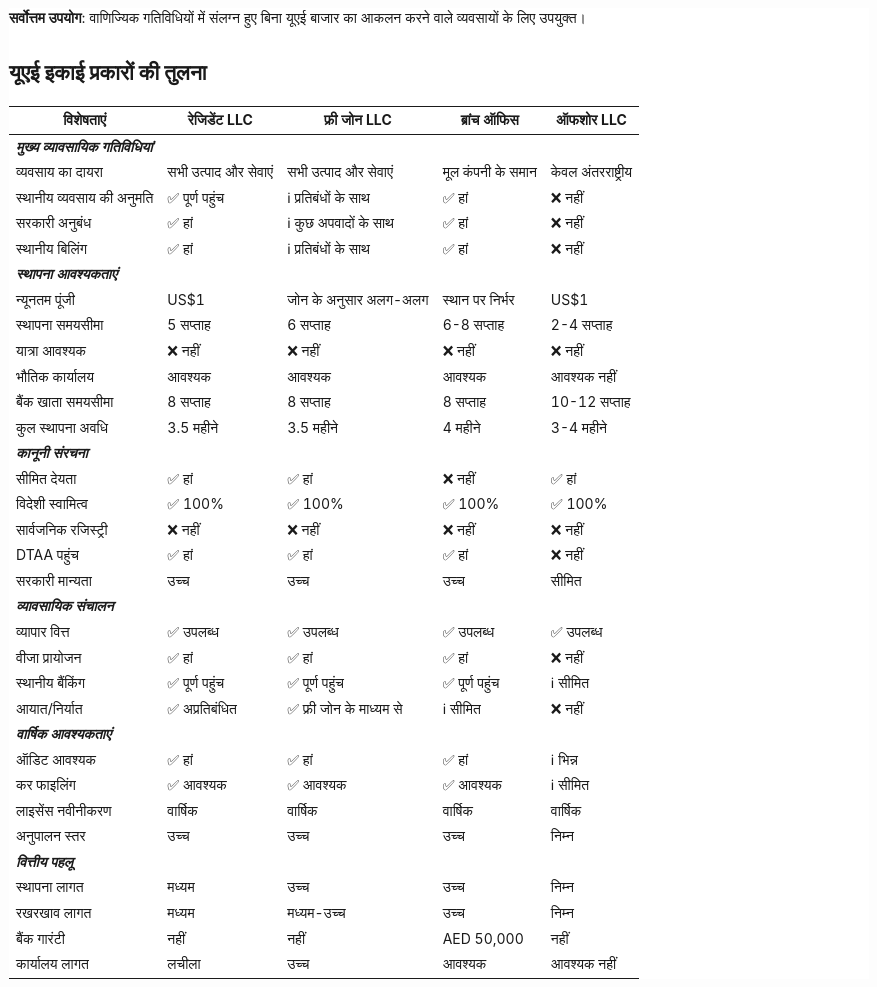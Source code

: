**सर्वोत्तम उपयोग**: वाणिज्यिक गतिविधियों में संलग्न हुए बिना यूएई बाजार का आकलन करने वाले व्यवसायों के लिए उपयुक्त।

## यूएई इकाई प्रकारों की तुलना

| विशेषताएं                         | रेजिडेंट LLC         | फ्री जोन LLC             | ब्रांच ऑफिस       | ऑफशोर LLC          |
| --------------------------------- | -------------------- | ------------------------ | ----------------- | ------------------ |
| _**मुख्य व्यावसायिक गतिविधियां**_ |                      |                          |                   |                    |
| व्यवसाय का दायरा                  | सभी उत्पाद और सेवाएं | सभी उत्पाद और सेवाएं     | मूल कंपनी के समान | केवल अंतरराष्ट्रीय |
| स्थानीय व्यवसाय की अनुमति         | ✅ पूर्ण पहुंच       | ℹ️ प्रतिबंधों के साथ     | ✅ हां            | ❌ नहीं            |
| सरकारी अनुबंध                     | ✅ हां               | ℹ️ कुछ अपवादों के साथ    | ✅ हां            | ❌ नहीं            |
| स्थानीय बिलिंग                    | ✅ हां               | ℹ️ प्रतिबंधों के साथ     | ✅ हां            | ❌ नहीं            |
| _**स्थापना आवश्यकताएं**_          |                      |                          |                   |                    |
| न्यूनतम पूंजी                     | US$1                 | जोन के अनुसार अलग-अलग    | स्थान पर निर्भर   | US$1               |
| स्थापना समयसीमा                   | 5 सप्ताह             | 6 सप्ताह                 | 6-8 सप्ताह        | 2-4 सप्ताह         |
| यात्रा आवश्यक                     | ❌ नहीं              | ❌ नहीं                  | ❌ नहीं           | ❌ नहीं            |
| भौतिक कार्यालय                    | आवश्यक               | आवश्यक                   | आवश्यक            | आवश्यक नहीं        |
| बैंक खाता समयसीमा                 | 8 सप्ताह             | 8 सप्ताह                 | 8 सप्ताह          | 10-12 सप्ताह       |
| कुल स्थापना अवधि                  | 3.5 महीने            | 3.5 महीने                | 4 महीने           | 3-4 महीने          |
| _**कानूनी संरचना**_               |                      |                          |                   |                    |
| सीमित देयता                       | ✅ हां               | ✅ हां                   | ❌ नहीं           | ✅ हां             |
| विदेशी स्वामित्व                  | ✅ 100%              | ✅ 100%                  | ✅ 100%           | ✅ 100%            |
| सार्वजनिक रजिस्ट्री               | ❌ नहीं              | ❌ नहीं                  | ❌ नहीं           | ❌ नहीं            |
| DTAA पहुंच                        | ✅ हां               | ✅ हां                   | ✅ हां            | ❌ नहीं            |
| सरकारी मान्यता                    | उच्च                 | उच्च                     | उच्च              | सीमित              |
| _**व्यावसायिक संचालन**_           |                      |                          |                   |                    |
| व्यापार वित्त                     | ✅ उपलब्ध            | ✅ उपलब्ध                | ✅ उपलब्ध         | ✅ उपलब्ध          |
| वीजा प्रायोजन                     | ✅ हां               | ✅ हां                   | ✅ हां            | ❌ नहीं            |
| स्थानीय बैंकिंग                   | ✅ पूर्ण पहुंच       | ✅ पूर्ण पहुंच           | ✅ पूर्ण पहुंच    | ℹ️ सीमित           |
| आयात/निर्यात                      | ✅ अप्रतिबंधित       | ✅ फ्री जोन के माध्यम से | ℹ️ सीमित          | ❌ नहीं            |
| _**वार्षिक आवश्यकताएं**_          |                      |                          |                   |                    |
| ऑडिट आवश्यक                       | ✅ हां               | ✅ हां                   | ✅ हां            | ℹ️ भिन्न           |
| कर फाइलिंग                        | ✅ आवश्यक            | ✅ आवश्यक                | ✅ आवश्यक         | ℹ️ सीमित           |
| लाइसेंस नवीनीकरण                  | वार्षिक              | वार्षिक                  | वार्षिक           | वार्षिक            |
| अनुपालन स्तर                      | उच्च                 | उच्च                     | उच्च              | निम्न              |
| _**वित्तीय पहलू**_                |                      |                          |                   |                    |
| स्थापना लागत                      | मध्यम                | उच्च                     | उच्च              | निम्न              |
| रखरखाव लागत                       | मध्यम                | मध्यम-उच्च               | उच्च              | निम्न              |
| बैंक गारंटी                       | नहीं                 | नहीं                     | AED 50,000        | नहीं               |
| कार्यालय लागत                     | लचीला                | उच्च                     | आवश्यक            | आवश्यक नहीं        |

